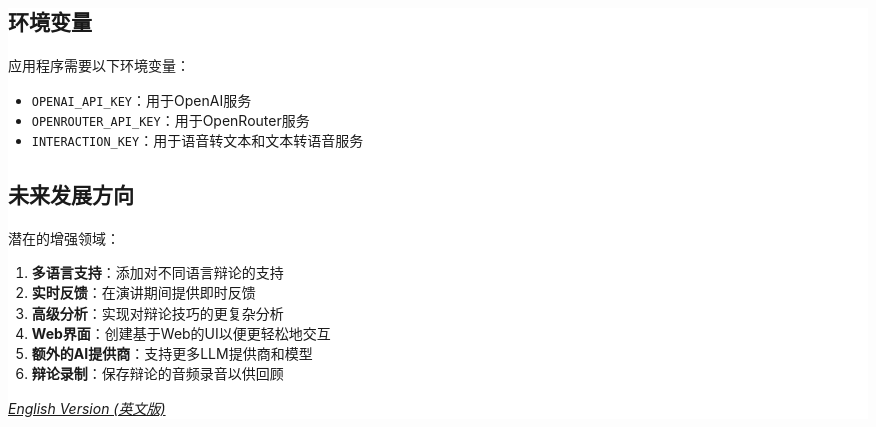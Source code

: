 
## 环境变量

应用程序需要以下环境变量：
- `OPENAI_API_KEY`：用于OpenAI服务
- `OPENROUTER_API_KEY`：用于OpenRouter服务
- `INTERACTION_KEY`：用于语音转文本和文本转语音服务

## 未来发展方向

潜在的增强领域：
1. **多语言支持**：添加对不同语言辩论的支持
2. **实时反馈**：在演讲期间提供即时反馈
3. **高级分析**：实现对辩论技巧的更复杂分析
4. **Web界面**：创建基于Web的UI以便更轻松地交互
5. **额外的AI提供商**：支持更多LLM提供商和模型
6. **辩论录制**：保存辩论的音频录音以供回顾

*[English Version (英文版)](DEVELOP.md)*
